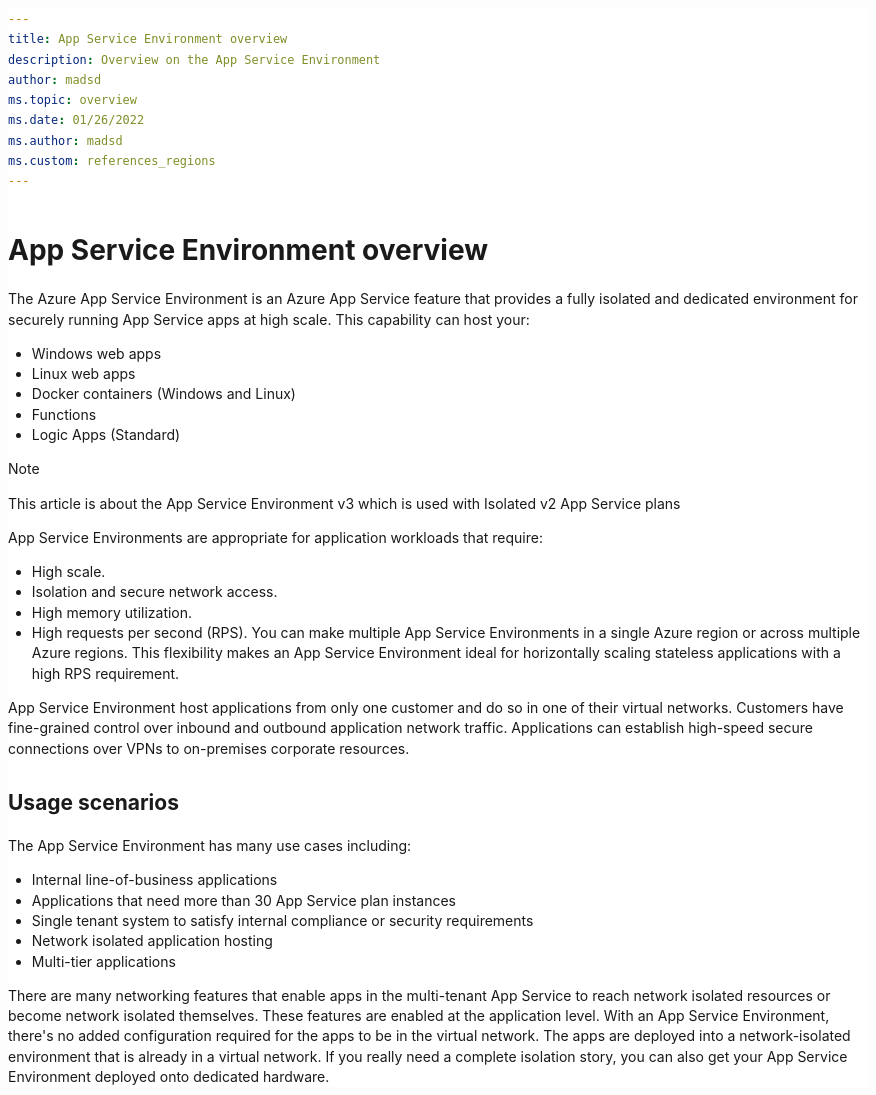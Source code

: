 ```yaml
---
title: App Service Environment overview
description: Overview on the App Service Environment
author: madsd
ms.topic: overview
ms.date: 01/26/2022
ms.author: madsd
ms.custom: references_regions
---
```

# App Service Environment overview

The Azure App Service Environment is an Azure App Service feature that provides a fully isolated and dedicated environment for securely running App Service apps at high scale. This capability can host your:

- Windows web apps
- Linux web apps
- Docker containers (Windows and Linux)
- Functions
- Logic Apps (Standard)

> [!NOTE]
> This article is about the App Service Environment v3 which is used with Isolated v2 App Service plans
> 

App Service Environments are appropriate for application workloads that require:

- High scale.
- Isolation and secure network access.
- High memory utilization.
- High requests per second (RPS). You can make multiple App Service Environments in a single Azure region or across multiple Azure regions. This flexibility makes an App Service Environment ideal for horizontally scaling stateless applications with a high RPS requirement.

App Service Environment host applications from only one customer and do so in one of their virtual networks. Customers have fine-grained control over inbound and outbound application network traffic. Applications can establish high-speed secure connections over VPNs to on-premises corporate resources.

## Usage scenarios

The App Service Environment has many use cases including:

- Internal line-of-business applications
- Applications that need more than 30 App Service plan instances
- Single tenant system to satisfy internal compliance or security requirements
- Network isolated application hosting
- Multi-tier applications

There are many networking features that enable apps in the multi-tenant App Service to reach network isolated resources or become network isolated themselves. These features are enabled at the application level. With an App Service Environment, there's no added configuration required for the apps to be in the virtual network. The apps are deployed into a network-isolated environment that is already in a virtual network. If you really need a complete isolation story, you can also get your App Service Environment deployed onto dedicated hardware.
